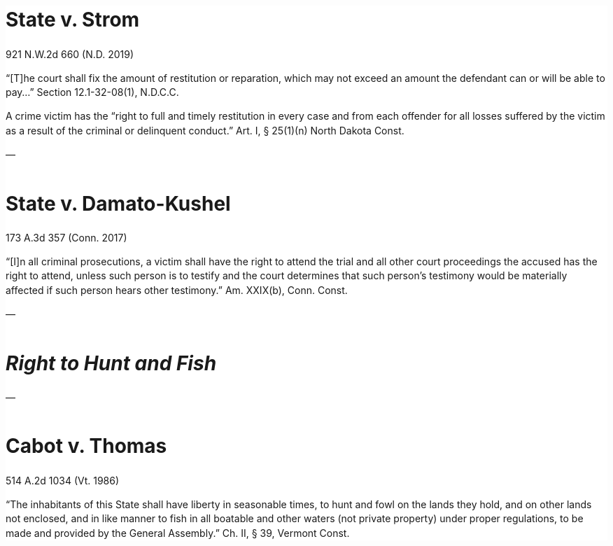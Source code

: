 # State v. Strom
921 N.W.2d 660 (N.D. 2019)

“[T]he court shall fix the amount of restitution or reparation, which may not exceed an amount the defendant can or will be able to pay…” Section 12.1-32-08(1), N.D.C.C.

A crime victim has the “right to full and timely restitution in every case and from each offender for all losses suffered by the victim as a result of the criminal or delinquent conduct.” Art. I, § 25(1)(n) North Dakota Const.

—

# State v. Damato-Kushel
173 A.3d 357 (Conn. 2017)

“[I]n all criminal prosecutions, a victim shall have the right to attend the trial and all other court proceedings the accused has the right to attend, unless such person is to testify and the court determines that such person’s testimony would be materially affected if such person hears other testimony.” Am. XXIX(b), Conn. Const.

—

# *Right to Hunt and Fish*

—

# Cabot v. Thomas
514 A.2d 1034 (Vt. 1986)

“The inhabitants of this State shall have liberty in seasonable times, to hunt and fowl on the lands they hold, and on other lands not enclosed, and in like manner to fish in all boatable and other waters (not private property) under proper regulations, to be made and provided by the General Assembly.” Ch. II, § 39, Vermont Const.